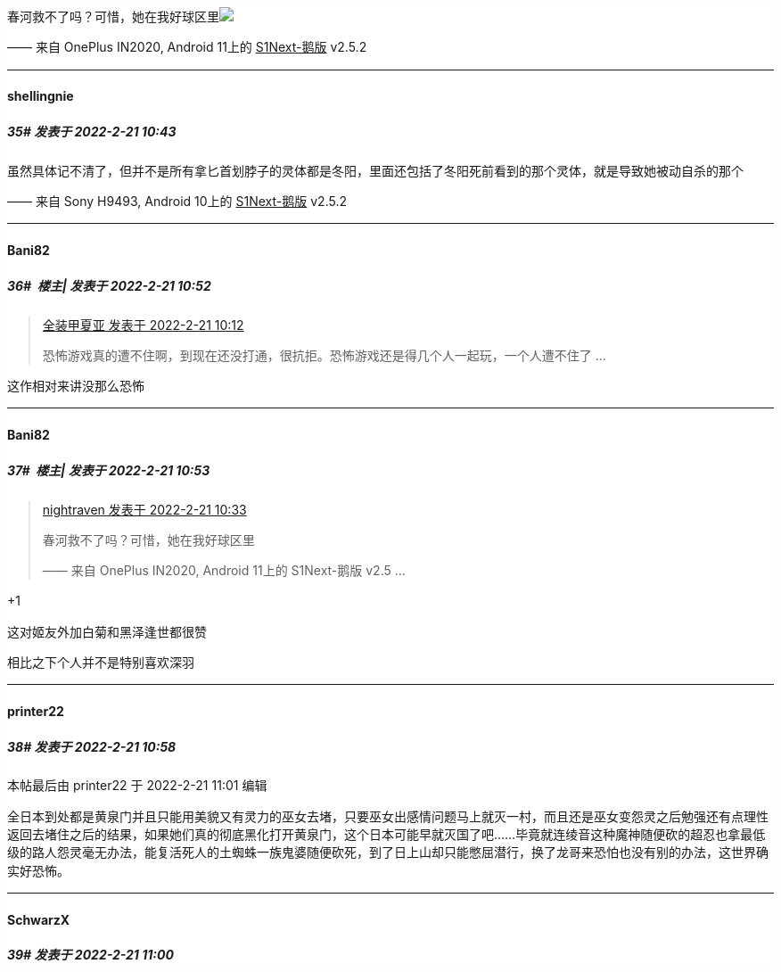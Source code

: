 春河救不了吗？可惜，她在我好球区里<img src="https://static.saraba1st.com/image/smiley/face2017/074.png" referrerpolicy="no-referrer">

—— 来自 OnePlus IN2020, Android 11上的 [S1Next-鹅版](https://github.com/ykrank/S1-Next/releases) v2.5.2

*****

####  shellingnie  
##### 35#       发表于 2022-2-21 10:43

虽然具体记不清了，但并不是所有拿匕首划脖子的灵体都是冬阳，里面还包括了冬阳死前看到的那个灵体，就是导致她被动自杀的那个

—— 来自 Sony H9493, Android 10上的 [S1Next-鹅版](https://github.com/ykrank/S1-Next/releases) v2.5.2

*****

####  Bani82  
##### 36#         楼主| 发表于 2022-2-21 10:52

<blockquote><a href="httphttps://bbs.saraba1st.com/2b/forum.php?mod=redirect&amp;goto=findpost&amp;pid=54774157&amp;ptid=2053669" target="_blank">全装甲夏亚 发表于 2022-2-21 10:12</a>

恐怖游戏真的遭不住啊，到现在还没打通，很抗拒。恐怖游戏还是得几个人一起玩，一个人遭不住了 ...</blockquote>
这作相对来讲没那么恐怖

*****

####  Bani82  
##### 37#         楼主| 发表于 2022-2-21 10:53

<blockquote><a href="httphttps://bbs.saraba1st.com/2b/forum.php?mod=redirect&amp;goto=findpost&amp;pid=54774476&amp;ptid=2053669" target="_blank">nightraven 发表于 2022-2-21 10:33</a>

春河救不了吗？可惜，她在我好球区里

—— 来自 OnePlus IN2020, Android 11上的 S1Next-鹅版 v2.5 ...</blockquote>
+1

这对姬友外加白菊和黑泽逢世都很赞

相比之下个人并不是特别喜欢深羽

*****

####  printer22  
##### 38#       发表于 2022-2-21 10:58

 本帖最后由 printer22 于 2022-2-21 11:01 编辑 

全日本到处都是黄泉门并且只能用美貌又有灵力的巫女去堵，只要巫女出感情问题马上就灭一村，而且还是巫女变怨灵之后勉强还有点理性返回去堵住之后的结果，如果她们真的彻底黑化打开黄泉门，这个日本可能早就灭国了吧……毕竟就连绫音这种魔神随便砍的超忍也拿最低级的路人怨灵毫无办法，能复活死人的土蜘蛛一族鬼婆随便砍死，到了日上山却只能憋屈潜行，换了龙哥来恐怕也没有别的办法，这世界确实好恐怖。

*****

####  SchwarzX  
##### 39#       发表于 2022-2-21 11:00
